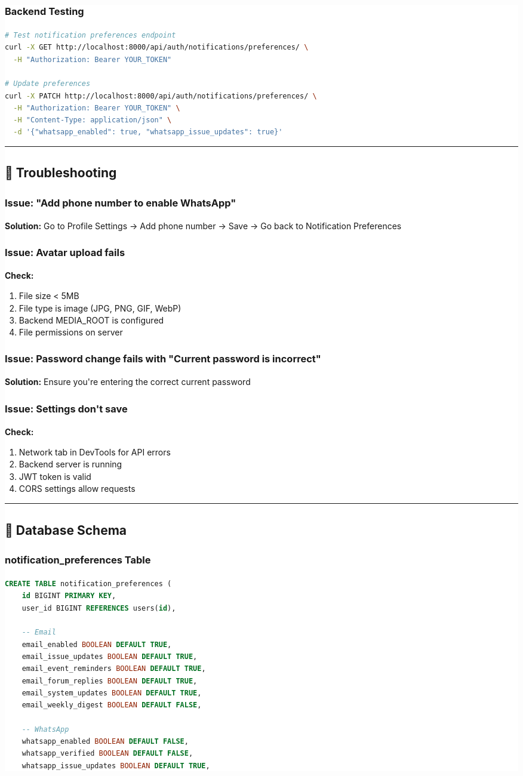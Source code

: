 ### Backend Testing
```bash
# Test notification preferences endpoint
curl -X GET http://localhost:8000/api/auth/notifications/preferences/ \
  -H "Authorization: Bearer YOUR_TOKEN"

# Update preferences
curl -X PATCH http://localhost:8000/api/auth/notifications/preferences/ \
  -H "Authorization: Bearer YOUR_TOKEN" \
  -H "Content-Type: application/json" \
  -d '{"whatsapp_enabled": true, "whatsapp_issue_updates": true}'
```

---

## 🐛 Troubleshooting

### Issue: "Add phone number to enable WhatsApp"
**Solution:** Go to Profile Settings → Add phone number → Save → Go back to Notification Preferences

### Issue: Avatar upload fails
**Check:**
1. File size < 5MB
2. File type is image (JPG, PNG, GIF, WebP)
3. Backend MEDIA_ROOT is configured
4. File permissions on server

### Issue: Password change fails with "Current password is incorrect"
**Solution:** Ensure you're entering the correct current password

### Issue: Settings don't save
**Check:**
1. Network tab in DevTools for API errors
2. Backend server is running
3. JWT token is valid
4. CORS settings allow requests

---

## 💾 Database Schema

### notification_preferences Table
```sql
CREATE TABLE notification_preferences (
    id BIGINT PRIMARY KEY,
    user_id BIGINT REFERENCES users(id),
    
    -- Email
    email_enabled BOOLEAN DEFAULT TRUE,
    email_issue_updates BOOLEAN DEFAULT TRUE,
    email_event_reminders BOOLEAN DEFAULT TRUE,
    email_forum_replies BOOLEAN DEFAULT TRUE,
    email_system_updates BOOLEAN DEFAULT TRUE,
    email_weekly_digest BOOLEAN DEFAULT FALSE,
    
    -- WhatsApp
    whatsapp_enabled BOOLEAN DEFAULT FALSE,
    whatsapp_verified BOOLEAN DEFAULT FALSE,
    whatsapp_issue_updates BOOLEAN DEFAULT TRUE,
```